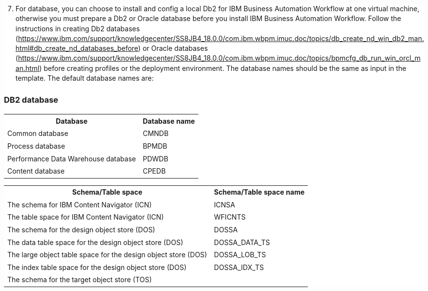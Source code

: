 7. For database, you can choose to install and config a local Db2 for IBM Business Automation Workflow at one virtual machine, otherwise you must prepare a Db2 or Oracle database before you install IBM Business Automation Workflow. Follow the instructions in creating Db2 databases (https://www.ibm.com/support/knowledgecenter/SS8JB4_18.0.0/com.ibm.wbpm.imuc.doc/topics/db_create_nd_win_db2_man.html#db_create_nd_databases_before) or Oracle databases (https://www.ibm.com/support/knowledgecenter/SS8JB4_18.0.0/com.ibm.wbpm.imuc.doc/topics/bpmcfg_db_run_win_orcl_man.html) before creating profiles or the deployment environment. The database names should be the same as input in the template. The default database names are:
### DB2 database
<table>
  <tr>
    <th>Database</th>
    <th>Database name</th>
  </tr>
  <tr>
    <td>Common database</td>
    <td>CMNDB</td>
  </tr>
  <tr>
    <td>Process database</td>
    <td>BPMDB</td>
  </tr>
  <tr>
    <td>Performance Data Warehouse database</td>
    <td>PDWDB</td>
  </tr>
  <tr>
    <td>Content database</td>
    <td>CPEDB</td>
  </tr>
</table>

<table>
  <tr>
    <th>Schema/Table space</th>
    <th>Schema/Table space name</th>
  </tr>
  <tr>
    <td>The schema for IBM Content Navigator (ICN)</td>
    <td>ICNSA</td>
  </tr>
  <tr>
    <td>The table space for IBM Content Navigator (ICN)</td>
    <td>WFICNTS</td>
  </tr>
  <tr>
    <td>The schema for the design object store (DOS)</td>
    <td>DOSSA</td>
  </tr>
  <tr>
    <td>The data table space for the design object store (DOS)</td>
    <td>DOSSA_DATA_TS</td>
  </tr>
  <tr>
    <td>The large object table space for the design object store (DOS)</td>
    <td>DOSSA_LOB_TS</td>
  </tr>
  <tr>
    <td>The index table space for the design object store (DOS)</td>
    <td>DOSSA_IDX_TS</td>
  </tr>
  <tr>
    <td>The schema for the target object store (TOS)</td>